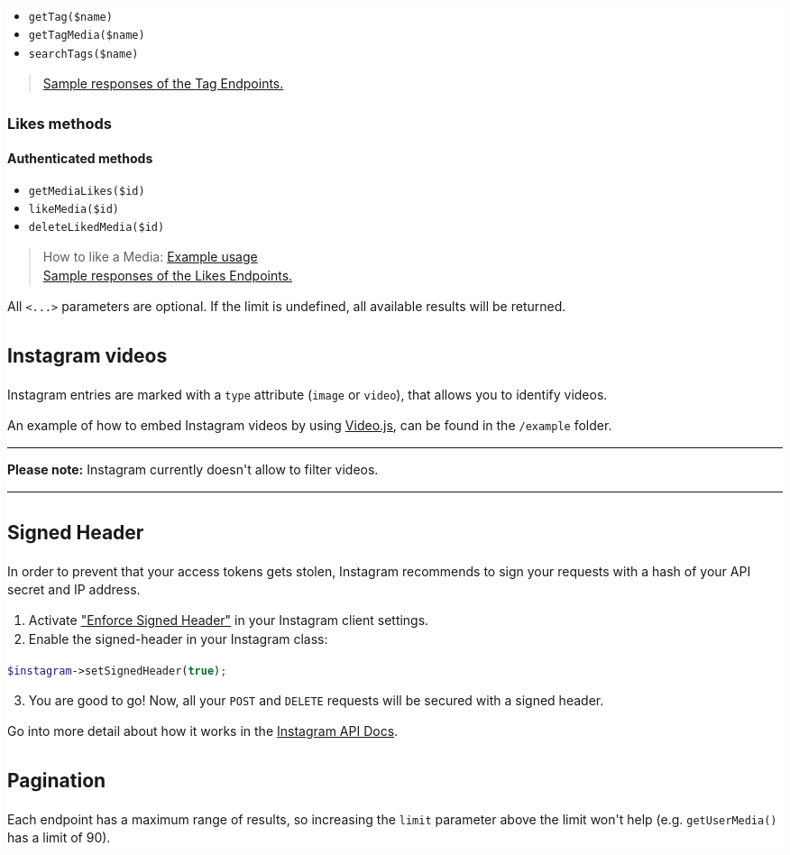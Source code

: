 - `getTag($name)`
- `getTagMedia($name)`
- `searchTags($name)`

> [Sample responses of the Tag Endpoints.](http://instagram.com/developer/endpoints/tags/)

### Likes methods

**Authenticated methods**

- `getMediaLikes($id)`
- `likeMedia($id)`
- `deleteLikedMedia($id)`

> How to like a Media: [Example usage](https://gist.github.com/3287237)  
> [Sample responses of the Likes Endpoints.](http://instagram.com/developer/endpoints/likes/)

All `<...>` parameters are optional. If the limit is undefined, all available results will be returned.

## Instagram videos

Instagram entries are marked with a `type` attribute (`image` or `video`), that allows you to identify videos.

An example of how to embed Instagram videos by using [Video.js](http://www.videojs.com), can be found in the `/example` folder.  

---

**Please note:** Instagram currently doesn't allow to filter videos.

---

## Signed Header

In order to prevent that your access tokens gets stolen, Instagram recommends to sign your requests with a hash of your API secret and IP address.

1. Activate ["Enforce Signed Header"](http://instagram.com/developer/clients/manage/) in your Instagram client settings.
2. Enable the signed-header in your Instagram class:

  ```php
  $instagram->setSignedHeader(true);
  ```

3. You are good to go! Now, all your `POST` and `DELETE` requests will be secured with a signed header.

Go into more detail about how it works in the [Instagram API Docs](http://instagram.com/developer/restrict-api-requests/#enforce-signed-header).

## Pagination

Each endpoint has a maximum range of results, so increasing the `limit` parameter above the limit won't help (e.g. `getUserMedia()` has a limit of 90).
